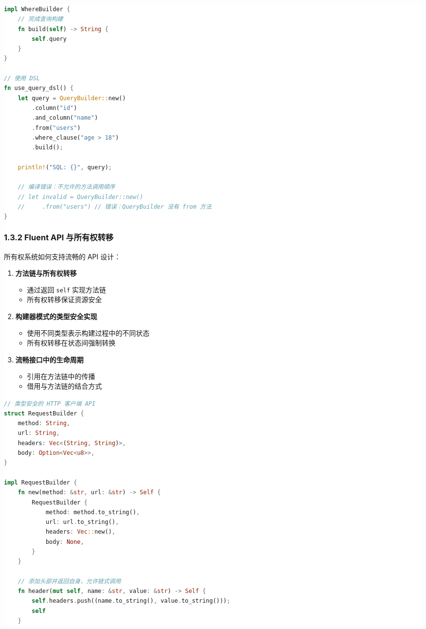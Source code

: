 ```rust
impl WhereBuilder {
    // 完成查询构建
    fn build(self) -> String {
        self.query
    }
}

// 使用 DSL
fn use_query_dsl() {
    let query = QueryBuilder::new()
        .column("id")
        .and_column("name")
        .from("users")
        .where_clause("age > 18")
        .build();
        
    println!("SQL: {}", query);
    
    // 编译错误：不允许的方法调用顺序
    // let invalid = QueryBuilder::new()
    //     .from("users") // 错误：QueryBuilder 没有 from 方法
}

```

### 1.3.2 Fluent API 与所有权转移

所有权系统如何支持流畅的 API 设计：

1. **方法链与所有权转移**
   - 通过返回 `self` 实现方法链
   - 所有权转移保证资源安全

2. **构建器模式的类型安全实现**
   - 使用不同类型表示构建过程中的不同状态
   - 所有权转移在状态间强制转换

3. **流畅接口中的生命周期**
   - 引用在方法链中的传播
   - 借用与方法链的结合方式

```rust
// 类型安全的 HTTP 客户端 API
struct RequestBuilder {
    method: String,
    url: String,
    headers: Vec<(String, String)>,
    body: Option<Vec<u8>>,
}

impl RequestBuilder {
    fn new(method: &str, url: &str) -> Self {
        RequestBuilder {
            method: method.to_string(),
            url: url.to_string(),
            headers: Vec::new(),
            body: None,
        }
    }
    
    // 添加头部并返回自身，允许链式调用
    fn header(mut self, name: &str, value: &str) -> Self {
        self.headers.push((name.to_string(), value.to_string()));
        self
    }
```